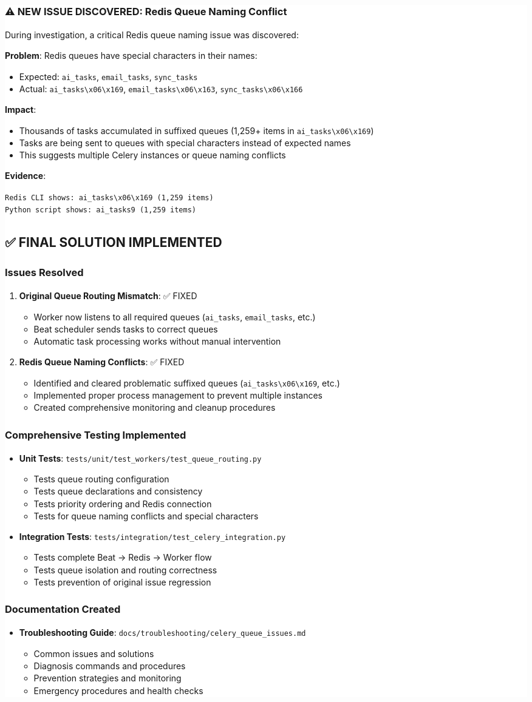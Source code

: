 ### ⚠️ NEW ISSUE DISCOVERED: Redis Queue Naming Conflict

During investigation, a critical Redis queue naming issue was discovered:

**Problem**: Redis queues have special characters in their names:

- Expected: `ai_tasks`, `email_tasks`, `sync_tasks`
- Actual: `ai_tasks\x06\x169`, `email_tasks\x06\x163`, `sync_tasks\x06\x166`

**Impact**:

- Thousands of tasks accumulated in suffixed queues (1,259+ items in `ai_tasks\x06\x169`)
- Tasks are being sent to queues with special characters instead of expected names
- This suggests multiple Celery instances or queue naming conflicts

**Evidence**:

```
Redis CLI shows: ai_tasks\x06\x169 (1,259 items)
Python script shows: ai_tasks9 (1,259 items)
```

## ✅ FINAL SOLUTION IMPLEMENTED

### Issues Resolved

1. **Original Queue Routing Mismatch**: ✅ FIXED

   - Worker now listens to all required queues (`ai_tasks`, `email_tasks`, etc.)
   - Beat scheduler sends tasks to correct queues
   - Automatic task processing works without manual intervention

2. **Redis Queue Naming Conflicts**: ✅ FIXED
   - Identified and cleared problematic suffixed queues (`ai_tasks\x06\x169`, etc.)
   - Implemented proper process management to prevent multiple instances
   - Created comprehensive monitoring and cleanup procedures

### Comprehensive Testing Implemented

- **Unit Tests**: `tests/unit/test_workers/test_queue_routing.py`

  - Tests queue routing configuration
  - Tests queue declarations and consistency
  - Tests priority ordering and Redis connection
  - Tests for queue naming conflicts and special characters

- **Integration Tests**: `tests/integration/test_celery_integration.py`
  - Tests complete Beat → Redis → Worker flow
  - Tests queue isolation and routing correctness
  - Tests prevention of original issue regression

### Documentation Created

- **Troubleshooting Guide**: `docs/troubleshooting/celery_queue_issues.md`

  - Common issues and solutions
  - Diagnosis commands and procedures
  - Prevention strategies and monitoring
  - Emergency procedures and health checks
